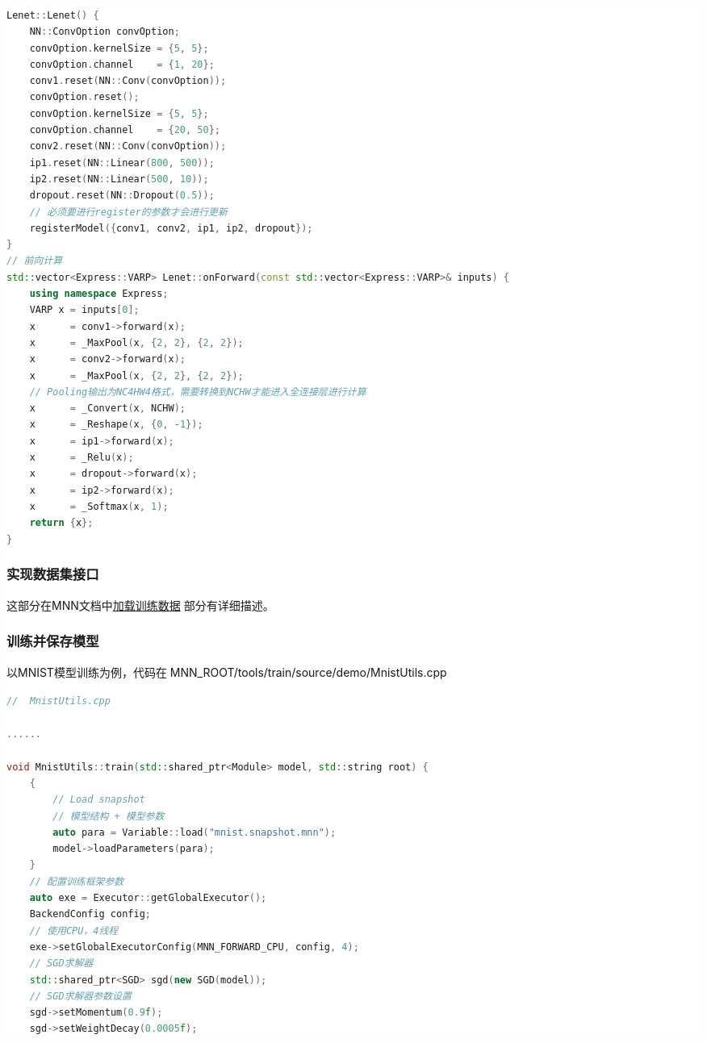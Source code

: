 ```cpp
Lenet::Lenet() {
    NN::ConvOption convOption;
    convOption.kernelSize = {5, 5};
    convOption.channel    = {1, 20};
    conv1.reset(NN::Conv(convOption));
    convOption.reset();
    convOption.kernelSize = {5, 5};
    convOption.channel    = {20, 50};
    conv2.reset(NN::Conv(convOption));
    ip1.reset(NN::Linear(800, 500));
    ip2.reset(NN::Linear(500, 10));
    dropout.reset(NN::Dropout(0.5));
    // 必须要进行register的参数才会进行更新
    registerModel({conv1, conv2, ip1, ip2, dropout});
}
// 前向计算
std::vector<Express::VARP> Lenet::onForward(const std::vector<Express::VARP>& inputs) {
    using namespace Express;
    VARP x = inputs[0];
    x      = conv1->forward(x);
    x      = _MaxPool(x, {2, 2}, {2, 2});
    x      = conv2->forward(x);
    x      = _MaxPool(x, {2, 2}, {2, 2});
    // Pooling输出为NC4HW4格式，需要转换到NCHW才能进入全连接层进行计算
    x      = _Convert(x, NCHW);
    x      = _Reshape(x, {0, -1});
    x      = ip1->forward(x);
    x      = _Relu(x);
    x      = dropout->forward(x);
    x      = ip2->forward(x);
    x      = _Softmax(x, 1);
    return {x};
}
```

### 实现数据集接口
这部分在MNN文档中[加载训练数据](train.html#id8) 部分有详细描述。

### 训练并保存模型
以MNIST模型训练为例，代码在 MNN_ROOT/tools/train/source/demo/MnistUtils.cpp

```cpp
//  MnistUtils.cpp

......

void MnistUtils::train(std::shared_ptr<Module> model, std::string root) {
    {
        // Load snapshot
        // 模型结构 + 模型参数
        auto para = Variable::load("mnist.snapshot.mnn");
        model->loadParameters(para);
    }
    // 配置训练框架参数
    auto exe = Executor::getGlobalExecutor();
    BackendConfig config;
    // 使用CPU，4线程
    exe->setGlobalExecutorConfig(MNN_FORWARD_CPU, config, 4);
    // SGD求解器
    std::shared_ptr<SGD> sgd(new SGD(model));
    // SGD求解器参数设置
    sgd->setMomentum(0.9f);
    sgd->setWeightDecay(0.0005f);
```
